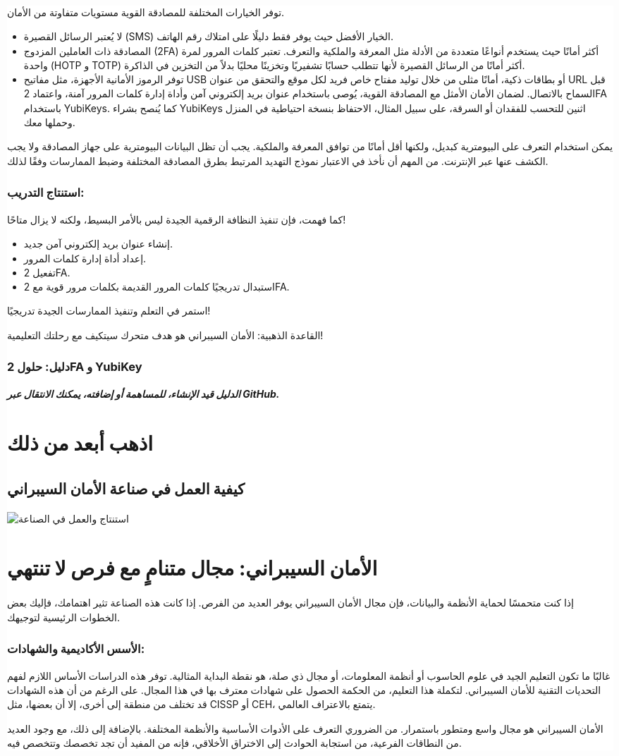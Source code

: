 توفر الخيارات المختلفة للمصادقة القوية مستويات متفاوتة من الأمان.

- لا يُعتبر الرسائل القصيرة (SMS) الخيار الأفضل حيث يوفر فقط دليلًا على امتلاك رقم الهاتف.
- المصادقة ذات العاملين المزدوج (2FA) أكثر أمانًا حيث يستخدم أنواعًا متعددة من الأدلة مثل المعرفة والملكية والتعرف. تعتبر كلمات المرور لمرة واحدة (HOTP و TOTP) أكثر أمانًا من الرسائل القصيرة لأنها تتطلب حسابًا تشفيريًا وتخزينًا محليًا بدلاً من التخزين في الذاكرة.
- توفر الرموز الأمانية الأجهزة، مثل مفاتيح USB أو بطاقات ذكية، أمانًا مثلى من خلال توليد مفتاح خاص فريد لكل موقع والتحقق من عنوان URL قبل السماح بالاتصال.
لضمان الأمان الأمثل مع المصادقة القوية، يُوصى باستخدام عنوان بريد إلكتروني آمن وأداة إدارة كلمات المرور آمنة، واعتماد 2FA باستخدام YubiKeys. كما يُنصح بشراء YubiKeys اثنين للتحسب للفقدان أو السرقة، على سبيل المثال، الاحتفاظ بنسخة احتياطية في المنزل وحملها معك.

يمكن استخدام التعرف على البيومترية كبديل، ولكنها أقل أمانًا من توافق المعرفة والملكية. يجب أن تظل البيانات البيومترية على جهاز المصادقة ولا يجب الكشف عنها عبر الإنترنت. من المهم أن نأخذ في الاعتبار نموذج التهديد المرتبط بطرق المصادقة المختلفة وضبط الممارسات وفقًا لذلك.

### استنتاج التدريب:

كما فهمت، فإن تنفيذ النظافة الرقمية الجيدة ليس بالأمر البسيط، ولكنه لا يزال متاحًا!

- إنشاء عنوان بريد إلكتروني آمن جديد.
- إعداد أداة إدارة كلمات المرور.
- تفعيل 2FA.
- استبدال تدريجيًا كلمات المرور القديمة بكلمات مرور قوية مع 2FA.

استمر في التعلم وتنفيذ الممارسات الجيدة تدريجيًا!

القاعدة الذهبية: الأمان السيبراني هو هدف متحرك سيتكيف مع رحلتك التعليمية!

### دليل: حلول 2FA و YubiKey

**_الدليل قيد الإنشاء، للمساهمة أو إضافته، يمكنك الانتقال عبر GitHub._**

# اذهب أبعد من ذلك

## كيفية العمل في صناعة الأمان السيبراني

![استنتاج والعمل في الصناعة](https://youtu.be/YZ2EKaPvoZU)

# الأمان السيبراني: مجال متنامٍ مع فرص لا تنتهي

إذا كنت متحمسًا لحماية الأنظمة والبيانات، فإن مجال الأمان السيبراني يوفر العديد من الفرص. إذا كانت هذه الصناعة تثير اهتمامك، فإليك بعض الخطوات الرئيسية لتوجيهك.

### الأسس الأكاديمية والشهادات:

غالبًا ما تكون التعليم الجيد في علوم الحاسوب أو أنظمة المعلومات، أو مجال ذي صلة، هو نقطة البداية المثالية. توفر هذه الدراسات الأساس اللازم لفهم التحديات التقنية للأمان السيبراني. لتكملة هذا التعليم، من الحكمة الحصول على شهادات معترف بها في هذا المجال. على الرغم من أن هذه الشهادات قد تختلف من منطقة إلى أخرى، إلا أن بعضها، مثل CISSP أو CEH، يتمتع بالاعتراف العالمي.

الأمان السيبراني هو مجال واسع ومتطور باستمرار. من الضروري التعرف على الأدوات الأساسية والأنظمة المختلفة. بالإضافة إلى ذلك، مع وجود العديد من النطاقات الفرعية، من استجابة الحوادث إلى الاختراق الأخلاقي، فإنه من المفيد أن تجد تخصصك وتتخصص فيه.
